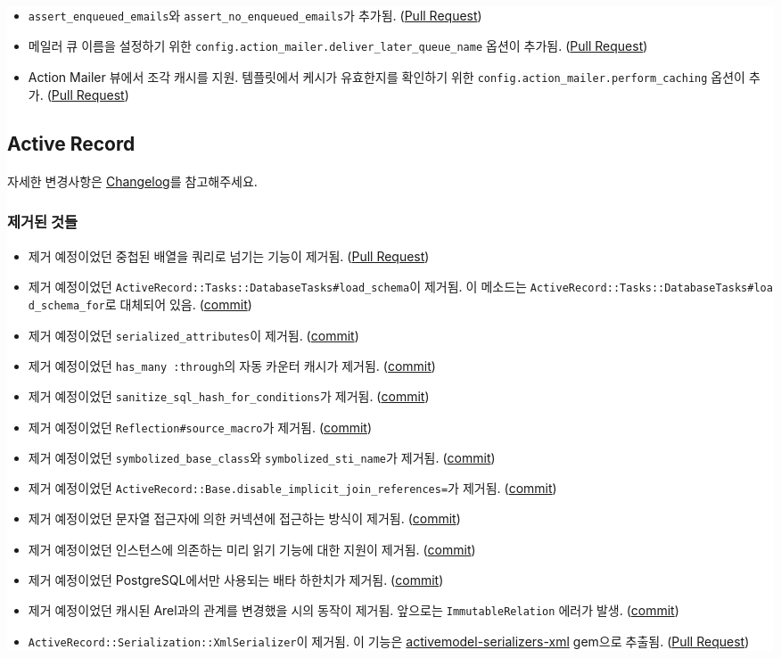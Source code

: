 *   `assert_enqueued_emails`와 `assert_no_enqueued_emails`가 추가됨.
    ([Pull Request](https://github.com/rails/rails/pull/18403))

*   메일러 큐 이름을 설정하기 위한 `config.action_mailer.deliver_later_queue_name` 옵션이 추가됨.
    ([Pull Request](https://github.com/rails/rails/pull/18587))

*   Action Mailer 뷰에서 조각 캐시를 지원.
    템플릿에서 케시가 유효한지를 확인하기 위한 `config.action_mailer.perform_caching` 옵션이 추가.
    ([Pull Request](https://github.com/rails/rails/pull/22825))


Active Record
-------------

자세한 변경사항은 [Changelog][active-record]를 참고해주세요.

### 제거된 것들

*   제거 예정이었던 중첩된 배열을 쿼리로 넘기는 기능이 제거됨.
    ([Pull Request](https://github.com/rails/rails/pull/17919))

*   제거 예정이었던 `ActiveRecord::Tasks::DatabaseTasks#load_schema`이 제거됨.
    이 메소드는 `ActiveRecord::Tasks::DatabaseTasks#load_schema_for`로 대체되어 있음.
    ([commit](https://github.com/rails/rails/commit/ad783136d747f73329350b9bb5a5e17c8f8800da))

*   제거 예정이었던 `serialized_attributes`이 제거됨.
    ([commit](https://github.com/rails/rails/commit/82043ab53cb186d59b1b3be06122861758f814b2))

*   제거 예정이었던 `has_many :through`의 자동 카운터 캐시가 제거됨.
    ([commit](https://github.com/rails/rails/commit/87c8ce340c6c83342df988df247e9035393ed7a0))

*   제거 예정이었던 `sanitize_sql_hash_for_conditions`가 제거됨.
    ([commit](https://github.com/rails/rails/commit/3a59dd212315ebb9bae8338b98af259ac00bbef3))

*   제거 예정이었던 `Reflection#source_macro`가 제거됨.
    ([commit](https://github.com/rails/rails/commit/ede8c199a85cfbb6457d5630ec1e285e5ec49313))

*   제거 예정이었던 `symbolized_base_class`와 `symbolized_sti_name`가 제거됨.
    ([commit](https://github.com/rails/rails/commit/9013e28e52eba3a6ffcede26f85df48d264b8951))

*   제거 예정이었던 `ActiveRecord::Base.disable_implicit_join_references=`가 제거됨.
    ([commit](https://github.com/rails/rails/commit/0fbd1fc888ffb8cbe1191193bf86933110693dfc))

*   제거 예정이었던 문자열 접근자에 의한 커넥션에 접근하는 방식이 제거됨.
    ([commit](https://github.com/rails/rails/commit/efdc20f36ccc37afbb2705eb9acca76dd8aabd4f))

*   제거 예정이었던 인스턴스에 의존하는 미리 읽기 기능에 대한 지원이 제거됨.
    ([commit](https://github.com/rails/rails/commit/4ed97979d14c5e92eb212b1a629da0a214084078))

*   제거 예정이었던 PostgreSQL에서만 사용되는 배타 하한치가 제거됨.
    ([commit](https://github.com/rails/rails/commit/a076256d63f64d194b8f634890527a5ed2651115))

*   제거 예정이었던 캐시된 Arel과의 관계를 변경했을 시의 동작이 제거됨.
    앞으로는 `ImmutableRelation` 에러가 발생.
    ([commit](https://github.com/rails/rails/commit/3ae98181433dda1b5e19910e107494762512a86c))

*   `ActiveRecord::Serialization::XmlSerializer`이 제거됨.
    이 기능은 [activemodel-serializers-xml](https://github.com/rails/activemodel-serializers-xml) gem으로 추출됨.
    ([Pull Request](https://github.com/rails/rails/pull/21161))


[railties]:       https://github.com/rails/rails/blob/5-0-stable/railties/CHANGELOG.md
[action-pack]:    https://github.com/rails/rails/blob/5-0-stable/actionpack/CHANGELOG.md
[action-view]:    https://github.com/rails/rails/blob/5-0-stable/actionview/CHANGELOG.md
[action-mailer]:  https://github.com/rails/rails/blob/5-0-stable/actionmailer/CHANGELOG.md
[action-cable]:   https://github.com/rails/rails/blob/5-0-stable/actioncable/CHANGELOG.md
[active-record]:  https://github.com/rails/rails/blob/5-0-stable/activerecord/CHANGELOG.md
[active-model]:   https://github.com/rails/rails/blob/5-0-stable/activemodel/CHANGELOG.md
[active-support]: https://github.com/rails/rails/blob/5-0-stable/activesupport/CHANGELOG.md
[active-job]:     https://github.com/rails/rails/blob/5-0-stable/activejob/CHANGELOG.md